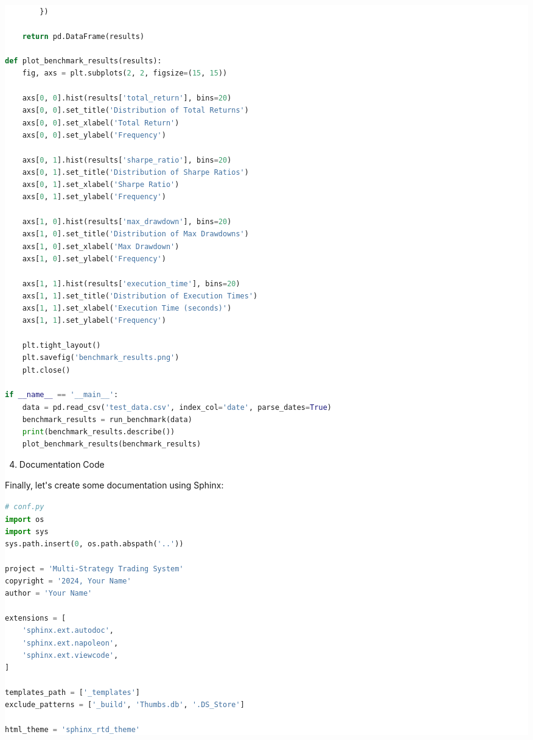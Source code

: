 ```python
        })
    
    return pd.DataFrame(results)

def plot_benchmark_results(results):
    fig, axs = plt.subplots(2, 2, figsize=(15, 15))
    
    axs[0, 0].hist(results['total_return'], bins=20)
    axs[0, 0].set_title('Distribution of Total Returns')
    axs[0, 0].set_xlabel('Total Return')
    axs[0, 0].set_ylabel('Frequency')
    
    axs[0, 1].hist(results['sharpe_ratio'], bins=20)
    axs[0, 1].set_title('Distribution of Sharpe Ratios')
    axs[0, 1].set_xlabel('Sharpe Ratio')
    axs[0, 1].set_ylabel('Frequency')
    
    axs[1, 0].hist(results['max_drawdown'], bins=20)
    axs[1, 0].set_title('Distribution of Max Drawdowns')
    axs[1, 0].set_xlabel('Max Drawdown')
    axs[1, 0].set_ylabel('Frequency')
    
    axs[1, 1].hist(results['execution_time'], bins=20)
    axs[1, 1].set_title('Distribution of Execution Times')
    axs[1, 1].set_xlabel('Execution Time (seconds)')
    axs[1, 1].set_ylabel('Frequency')
    
    plt.tight_layout()
    plt.savefig('benchmark_results.png')
    plt.close()

if __name__ == '__main__':
    data = pd.read_csv('test_data.csv', index_col='date', parse_dates=True)
    benchmark_results = run_benchmark(data)
    print(benchmark_results.describe())
    plot_benchmark_results(benchmark_results)

```

4. Documentation Code

Finally, let's create some documentation using Sphinx:



```python
# conf.py
import os
import sys
sys.path.insert(0, os.path.abspath('..'))

project = 'Multi-Strategy Trading System'
copyright = '2024, Your Name'
author = 'Your Name'

extensions = [
    'sphinx.ext.autodoc',
    'sphinx.ext.napoleon',
    'sphinx.ext.viewcode',
]

templates_path = ['_templates']
exclude_patterns = ['_build', 'Thumbs.db', '.DS_Store']

html_theme = 'sphinx_rtd_theme'
```